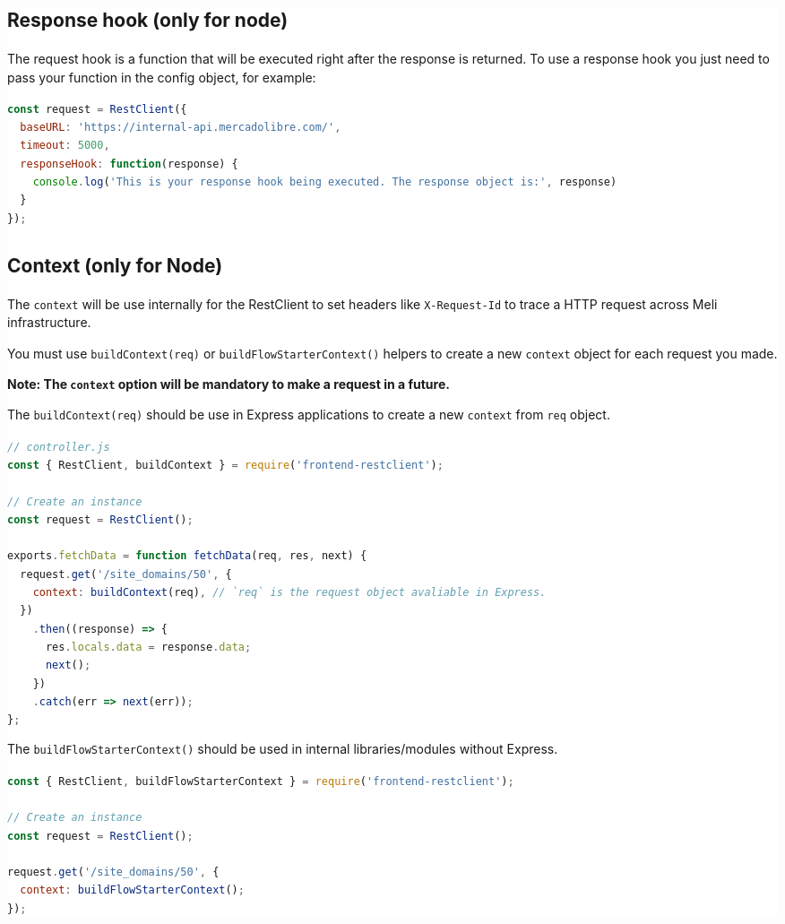 ## Response hook (only for node)

The request hook is a function that will be executed right after the response is returned. To use a response hook you just need to pass your function in the config object, for example:

```js
const request = RestClient({
  baseURL: 'https://internal-api.mercadolibre.com/',
  timeout: 5000,
  responseHook: function(response) {
    console.log('This is your response hook being executed. The response object is:', response)
  }
});
```

## Context (only for Node)
The `context` will be use internally for the RestClient to set headers like `X-Request-Id` to trace a HTTP request across Meli infrastructure.

You must use `buildContext(req)` or `buildFlowStarterContext()` helpers to create a new `context` object for each request you made.

**Note: The `context` option will be mandatory to make a request in a future.**

The `buildContext(req)` should be use in Express applications to create a new `context` from `req` object.

```js
// controller.js
const { RestClient, buildContext } = require('frontend-restclient');

// Create an instance
const request = RestClient();

exports.fetchData = function fetchData(req, res, next) {
  request.get('/site_domains/50', {
    context: buildContext(req), // `req` is the request object avaliable in Express.
  })
    .then((response) => {
      res.locals.data = response.data;
      next();
    })
    .catch(err => next(err));
};
```

The `buildFlowStarterContext()` should be used in internal libraries/modules without Express.

```js
const { RestClient, buildFlowStarterContext } = require('frontend-restclient');

// Create an instance
const request = RestClient();

request.get('/site_domains/50', {
  context: buildFlowStarterContext();
});
```
